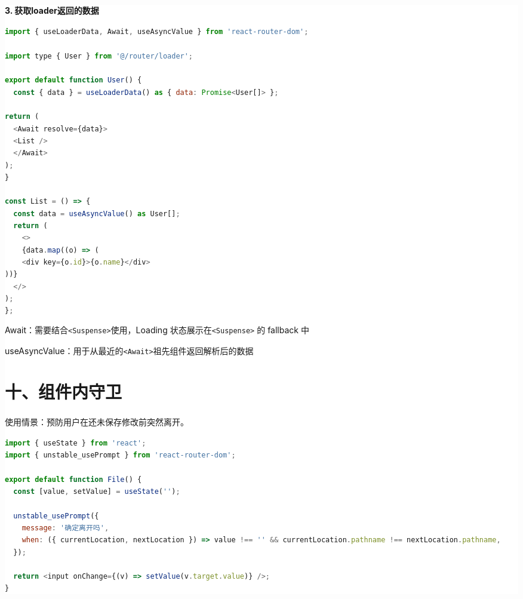 **3. 获取loader返回的数据**

```javascript
import { useLoaderData, Await, useAsyncValue } from 'react-router-dom';

import type { User } from '@/router/loader';

export default function User() {
  const { data } = useLoaderData() as { data: Promise<User[]> };

return (
  <Await resolve={data}>
  <List />
  </Await>
);
}

const List = () => {
  const data = useAsyncValue() as User[];
  return (
    <>
    {data.map((o) => (
    <div key={o.id}>{o.name}</div>
))}
  </>
);
};
```

Await：需要结合`<Suspense>`使用，Loading 状态展示在`<Suspense>` 的 fallback 中

useAsyncValue：用于从最近的`<Await>`祖先组件返回解析后的数据

# 十、组件内守卫
使用情景：预防用户在还未保存修改前突然离开。

```javascript
import { useState } from 'react';
import { unstable_usePrompt } from 'react-router-dom';

export default function File() {
  const [value, setValue] = useState('');

  unstable_usePrompt({
    message: '确定离开吗',
    when: ({ currentLocation, nextLocation }) => value !== '' && currentLocation.pathname !== nextLocation.pathname,
  });

  return <input onChange={(v) => setValue(v.target.value)} />;
}
```
